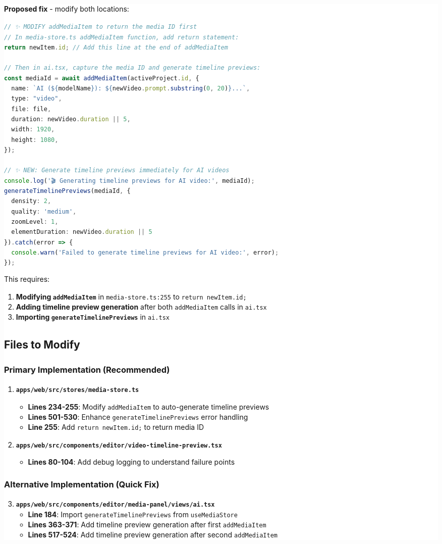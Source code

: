 **Proposed fix** - modify both locations:

```typescript
// ✨ MODIFY addMediaItem to return the media ID first
// In media-store.ts addMediaItem function, add return statement:
return newItem.id; // Add this line at the end of addMediaItem

// Then in ai.tsx, capture the media ID and generate timeline previews:
const mediaId = await addMediaItem(activeProject.id, {
  name: `AI (${modelName}): ${newVideo.prompt.substring(0, 20)}...`,
  type: "video",
  file: file,
  duration: newVideo.duration || 5,
  width: 1920,
  height: 1080,
});

// ✨ NEW: Generate timeline previews immediately for AI videos
console.log('🎬 Generating timeline previews for AI video:', mediaId);
generateTimelinePreviews(mediaId, {
  density: 2,
  quality: 'medium', 
  zoomLevel: 1,
  elementDuration: newVideo.duration || 5
}).catch(error => {
  console.warn('Failed to generate timeline previews for AI video:', error);
});
```

This requires:
1. **Modifying `addMediaItem`** in `media-store.ts:255` to `return newItem.id;`
2. **Adding timeline preview generation** after both `addMediaItem` calls in `ai.tsx`
3. **Importing `generateTimelinePreviews`** in `ai.tsx`

## Files to Modify

### Primary Implementation (Recommended)

1. **`apps/web/src/stores/media-store.ts`**
   - **Lines 234-255**: Modify `addMediaItem` to auto-generate timeline previews
   - **Lines 501-530**: Enhance `generateTimelinePreviews` error handling
   - **Line 255**: Add `return newItem.id;` to return media ID

2. **`apps/web/src/components/editor/video-timeline-preview.tsx`**
   - **Lines 80-104**: Add debug logging to understand failure points

### Alternative Implementation (Quick Fix)

3. **`apps/web/src/components/editor/media-panel/views/ai.tsx`**
   - **Line 184**: Import `generateTimelinePreviews` from `useMediaStore`
   - **Lines 363-371**: Add timeline preview generation after first `addMediaItem`
   - **Lines 517-524**: Add timeline preview generation after second `addMediaItem`
